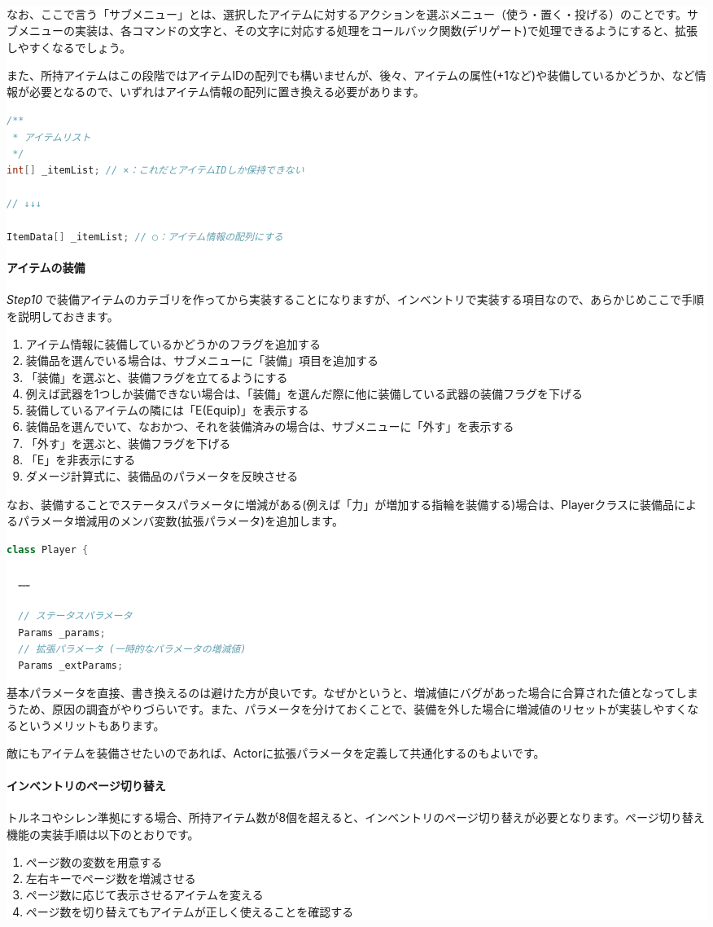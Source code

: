 なお、ここで言う「サブメニュー」とは、選択したアイテムに対するアクションを選ぶメニュー（使う・置く・投げる）のことです。サブメニューの実装は、各コマンドの文字と、その文字に対応する処理をコールバック関数(デリゲート)で処理できるようにすると、拡張しやすくなるでしょう。

また、所持アイテムはこの段階ではアイテムIDの配列でも構いませんが、後々、アイテムの属性(+1など)や装備しているかどうか、など情報が必要となるので、いずれはアイテム情報の配列に置き換える必要があります。

```cpp
/**
 * アイテムリスト
 */
int[] _itemList; // ×：これだとアイテムIDしか保持できない

// ↓↓↓

ItemData[] _itemList; // ○：アイテム情報の配列にする

```

#### アイテムの装備
*Step10* で装備アイテムのカテゴリを作ってから実装することになりますが、インベントリで実装する項目なので、あらかじめここで手順を説明しておきます。

1. アイテム情報に装備しているかどうかのフラグを追加する
2. 装備品を選んでいる場合は、サブメニューに「装備」項目を追加する
 1. 「装備」を選ぶと、装備フラグを立てるようにする
 2. 例えば武器を1つしか装備できない場合は、「装備」を選んだ際に他に装備している武器の装備フラグを下げる
 3. 装備しているアイテムの隣には「E(Equip)」を表示する
3. 装備品を選んでいて、なおかつ、それを装備済みの場合は、サブメニューに「外す」を表示する
 1. 「外す」を選ぶと、装備フラグを下げる
 2. 「E」を非表示にする
4. ダメージ計算式に、装備品のパラメータを反映させる

なお、装備することでステータスパラメータに増減がある(例えば「力」が増加する指輪を装備する)場合は、Playerクラスに装備品によるパラメータ増減用のメンバ変数(拡張パラメータ)を追加します。

```cpp
class Player {

  ……

  // ステータスパラメータ
  Params _params;
  // 拡張パラメータ (一時的なパラメータの増減値)
  Params _extParams;

```

基本パラメータを直接、書き換えるのは避けた方が良いです。なぜかというと、増減値にバグがあった場合に合算された値となってしまうため、原因の調査がやりづらいです。また、パラメータを分けておくことで、装備を外した場合に増減値のリセットが実装しやすくなるというメリットもあります。

敵にもアイテムを装備させたいのであれば、Actorに拡張パラメータを定義して共通化するのもよいです。

#### インベントリのページ切り替え
トルネコやシレン準拠にする場合、所持アイテム数が8個を超えると、インベントリのページ切り替えが必要となります。ページ切り替え機能の実装手順は以下のとおりです。

1. ページ数の変数を用意する
2. 左右キーでページ数を増減させる
3. ページ数に応じて表示させるアイテムを変える
4. ページ数を切り替えてもアイテムが正しく使えることを確認する
